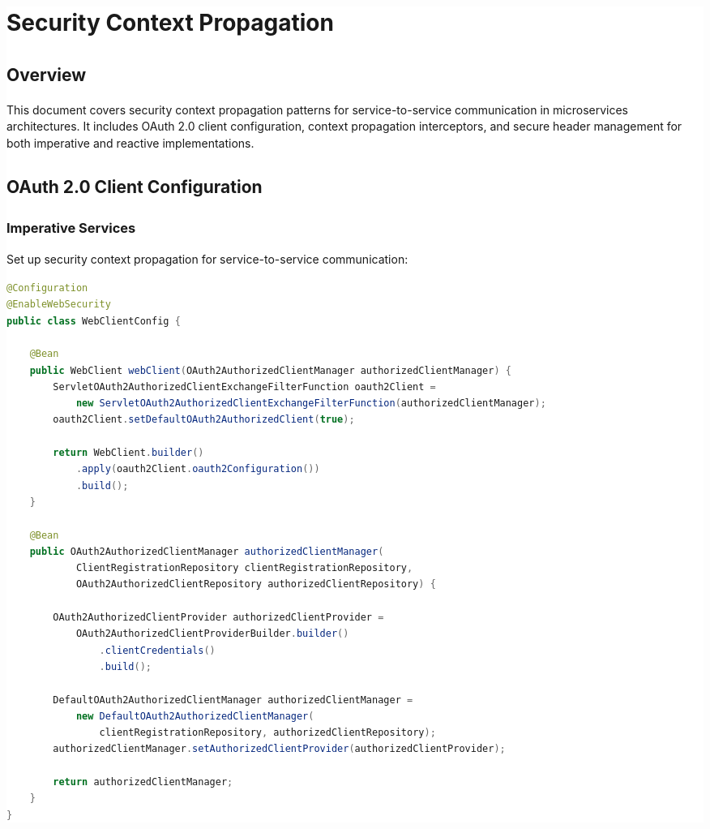 # Security Context Propagation

## Overview

This document covers security context propagation patterns for service-to-service communication in microservices architectures. It includes OAuth 2.0 client configuration, context propagation interceptors, and secure header management for both imperative and reactive implementations.

## OAuth 2.0 Client Configuration

### Imperative Services

Set up security context propagation for service-to-service communication:

```java
@Configuration
@EnableWebSecurity
public class WebClientConfig {
    
    @Bean
    public WebClient webClient(OAuth2AuthorizedClientManager authorizedClientManager) {
        ServletOAuth2AuthorizedClientExchangeFilterFunction oauth2Client =
            new ServletOAuth2AuthorizedClientExchangeFilterFunction(authorizedClientManager);
        oauth2Client.setDefaultOAuth2AuthorizedClient(true);
        
        return WebClient.builder()
            .apply(oauth2Client.oauth2Configuration())
            .build();
    }
    
    @Bean
    public OAuth2AuthorizedClientManager authorizedClientManager(
            ClientRegistrationRepository clientRegistrationRepository,
            OAuth2AuthorizedClientRepository authorizedClientRepository) {
        
        OAuth2AuthorizedClientProvider authorizedClientProvider =
            OAuth2AuthorizedClientProviderBuilder.builder()
                .clientCredentials()
                .build();
        
        DefaultOAuth2AuthorizedClientManager authorizedClientManager =
            new DefaultOAuth2AuthorizedClientManager(
                clientRegistrationRepository, authorizedClientRepository);
        authorizedClientManager.setAuthorizedClientProvider(authorizedClientProvider);
        
        return authorizedClientManager;
    }
}
```
